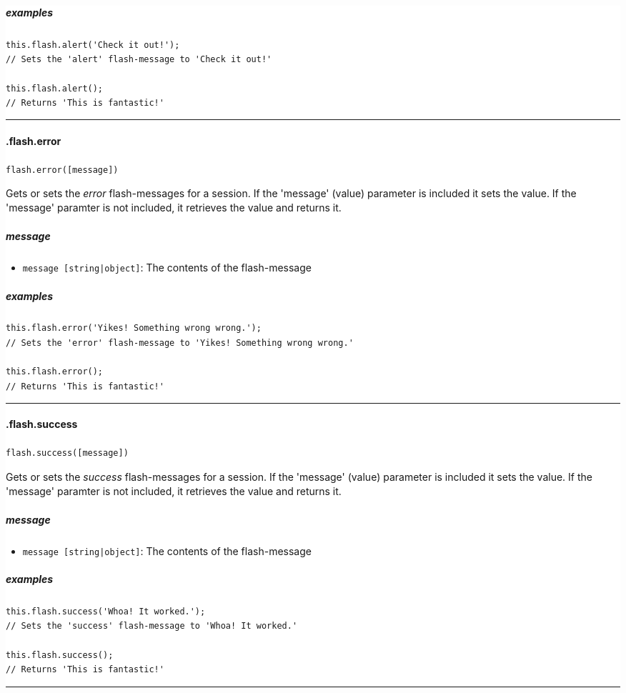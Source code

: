 ##### examples
```
this.flash.alert('Check it out!');
// Sets the 'alert' flash-message to 'Check it out!'

this.flash.alert();
// Returns 'This is fantastic!'
```

* * *

#### .flash.error
```
flash.error([message])
```

Gets or sets the *error* flash-messages for a session. If the 'message' (value)
parameter is included it sets the value. If the 'message' paramter is not
included, it retrieves the value and returns it.

##### message
- `message [string|object]`: The contents of the flash-message

##### examples
```
this.flash.error('Yikes! Something wrong wrong.');
// Sets the 'error' flash-message to 'Yikes! Something wrong wrong.'

this.flash.error();
// Returns 'This is fantastic!'
```

* * *

#### .flash.success
```
flash.success([message])
```

Gets or sets the *success* flash-messages for a session. If the 'message' (value)
parameter is included it sets the value. If the 'message' paramter is not
included, it retrieves the value and returns it.

##### message
- `message [string|object]`: The contents of the flash-message

##### examples
```
this.flash.success('Whoa! It worked.');
// Sets the 'success' flash-message to 'Whoa! It worked.'

this.flash.success();
// Returns 'This is fantastic!'
```

* * *
